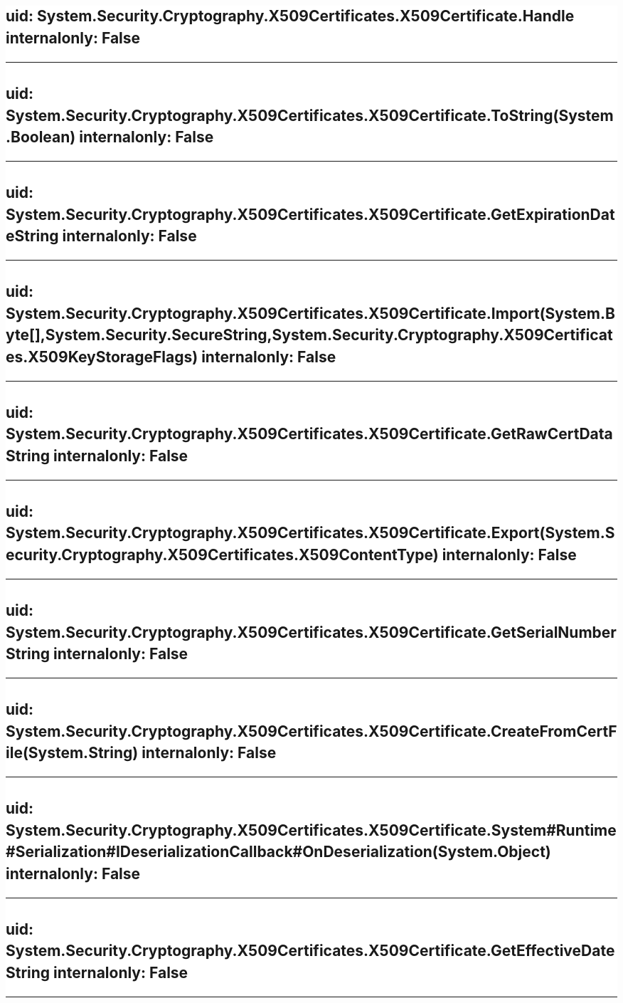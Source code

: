 uid: System.Security.Cryptography.X509Certificates.X509Certificate.Handle
internalonly: False
---

---
uid: System.Security.Cryptography.X509Certificates.X509Certificate.ToString(System.Boolean)
internalonly: False
---

---
uid: System.Security.Cryptography.X509Certificates.X509Certificate.GetExpirationDateString
internalonly: False
---

---
uid: System.Security.Cryptography.X509Certificates.X509Certificate.Import(System.Byte[],System.Security.SecureString,System.Security.Cryptography.X509Certificates.X509KeyStorageFlags)
internalonly: False
---

---
uid: System.Security.Cryptography.X509Certificates.X509Certificate.GetRawCertDataString
internalonly: False
---

---
uid: System.Security.Cryptography.X509Certificates.X509Certificate.Export(System.Security.Cryptography.X509Certificates.X509ContentType)
internalonly: False
---

---
uid: System.Security.Cryptography.X509Certificates.X509Certificate.GetSerialNumberString
internalonly: False
---

---
uid: System.Security.Cryptography.X509Certificates.X509Certificate.CreateFromCertFile(System.String)
internalonly: False
---

---
uid: System.Security.Cryptography.X509Certificates.X509Certificate.System#Runtime#Serialization#IDeserializationCallback#OnDeserialization(System.Object)
internalonly: False
---

---
uid: System.Security.Cryptography.X509Certificates.X509Certificate.GetEffectiveDateString
internalonly: False
---

---